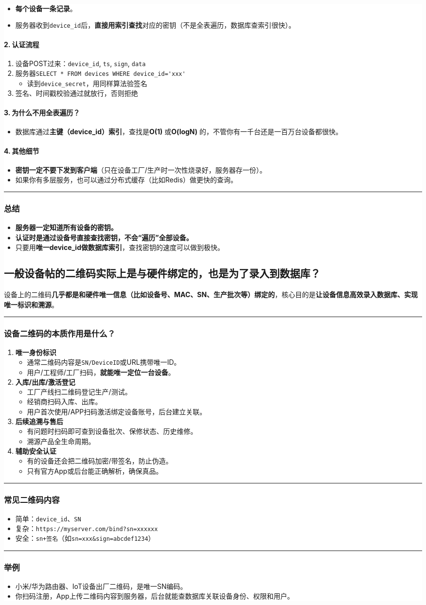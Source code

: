 
- **每个设备一条记录**。

- 服务器收到`device_id`后，**直接用索引查找**对应的密钥（不是全表遍历，数据库查索引很快）。

#### 2. **认证流程**

1. 设备POST过来：`device_id`, `ts`, `sign`, `data`
2. 服务器`SELECT * FROM devices WHERE device_id='xxx'`
   - 读到`device_secret`，用同样算法验签名
3. 签名、时间戳校验通过就放行，否则拒绝

#### 3. **为什么不用全表遍历？**

- 数据库通过**主键（device_id）索引**，查找是**O(1)** 或**O(logN)** 的，不管你有一千台还是一百万台设备都很快。

#### 4. **其他细节**

- **密钥一定不要下发到客户端**（只在设备工厂/生产时一次性烧录好，服务器存一份）。
- 如果你有多层服务，也可以通过分布式缓存（比如Redis）做更快的查询。

------

### 总结

- **服务器一定知道所有设备的密钥。**
- **认证时是通过设备号直接查找密钥，不会“遍历”全部设备。**
- 只要用**唯一device_id做数据库索引**，查找密钥的速度可以做到极快。



## 一般设备帖的二维码实际上是与硬件绑定的，也是为了录入到数据库？

设备上的二维码**几乎都是和硬件唯一信息（比如设备号、MAC、SN、生产批次等）绑定的**，核心目的是**让设备信息高效录入数据库、实现唯一标识和溯源**。

------

### 设备二维码的**本质作用**是什么？

1. **唯一身份标识**
   - 通常二维码内容是`SN/DeviceID`或URL携带唯一ID。
   - 用户/工程师/工厂扫码，**就能唯一定位一台设备**。
2. **入库/出库/激活登记**
   - 工厂产线扫二维码登记生产/测试。
   - 经销商扫码入库、出库。
   - 用户首次使用/APP扫码激活绑定设备账号，后台建立关联。
3. **后续追溯与售后**
   - 有问题时扫码即可查到设备批次、保修状态、历史维修。
   - 溯源产品全生命周期。
4. **辅助安全认证**
   - 有的设备还会把二维码加密/带签名，防止伪造。
   - 只有官方App或后台能正确解析，确保真品。

------

### 常见二维码内容

- 简单：`device_id`、`SN`
- 复杂：`https://myserver.com/bind?sn=xxxxxx`
- 安全：`sn+签名`（如`sn=xxx&sign=abcdef1234`）

------

### 举例

- 小米/华为路由器、IoT设备出厂二维码，是唯一SN编码。
- 你扫码注册，App上传二维码内容到服务器，后台就能查数据库关联设备身份、权限和用户。



